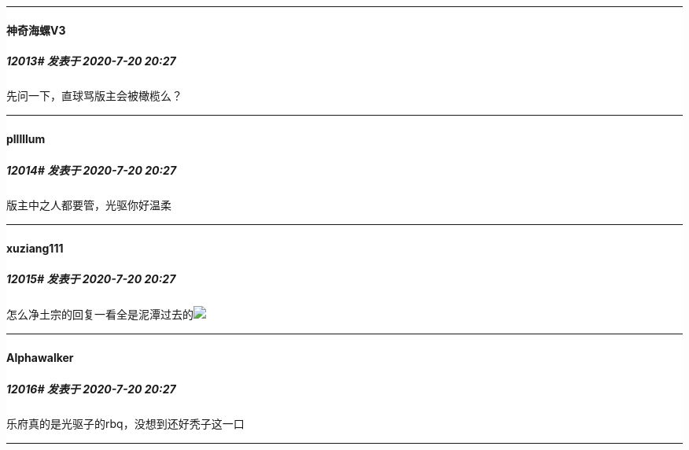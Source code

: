 





-----

####  神奇海螺V3  
##### 12013#       发表于 2020-7-20 20:27




先问一下，直球骂版主会被橄榄么？







-----

####  plllllum  
##### 12014#       发表于 2020-7-20 20:27




版主中之人都要管，光驱你好温柔







-----

####  xuziang111  
##### 12015#       发表于 2020-7-20 20:27




怎么净土宗的回复一看全是泥潭过去的<img src="https://static.saraba1st.com/image/smiley/face2017/037.png" referrerpolicy="no-referrer">







-----

####  Alphawalker  
##### 12016#       发表于 2020-7-20 20:27




乐府真的是光驱子的rbq，没想到还好秃子这一口







-----

